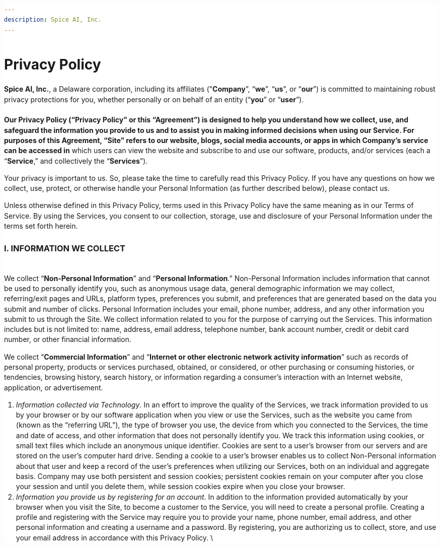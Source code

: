 ```yaml
---
description: Spice AI, Inc.
---
```


# Privacy Policy

**Spice AI, Inc.**, a Delaware corporation, including its affiliates ("**Company**”, “**we**”, “**us**”, or “**our**”) is committed to maintaining robust privacy protections for you, whether personally or on behalf of an entity (“**you**” or “**user**”).  \
\
**Our Privacy Policy (“Privacy Policy” or this “Agreement”) is designed to help you understand how we collect, use, and safeguard the information you provide to us and to assist you in making informed decisions when using our Service.   For purposes of this Agreement, “Site” refers to our website, blogs, social media accounts, or apps in which Company’s service can be accessed in** which users can view the website and subscribe to and use our software, products, and/or services (each a “**Service**,” and collectively the “**Services**”).

Your privacy is important to us. So, please take the time to carefully read this Privacy Policy. If you have any questions on how we collect, use, protect, or otherwise handle your Personal Information (as further described below), please contact us.

Unless otherwise defined in this Privacy Policy, terms used in this Privacy Policy have the same meaning as in our Terms of Service. By using the Services, you consent to our collection, storage, use and disclosure of your Personal Information under the terms set forth herein.



### I.               INFORMATION WE COLLECT

\
We collect “**Non-Personal Information**” and “**Personal Information**.”  Non-Personal Information includes information that cannot be used to personally identify you, such as anonymous usage data, general demographic information we may collect, referring/exit pages and URLs, platform types, preferences you submit, and preferences that are generated based on the data you submit and number of clicks.  Personal Information includes your email, phone number, address, and any other information you submit to us through the Site. We collect information related to you for the purpose of carrying out the Services. This information includes but is not limited to: name, address, email address, telephone number, bank account number, credit or debit card number, or other financial information.

&#x20;

We collect “**Commercial Information**” and “**Internet or other electronic network activity information**” such as records of personal property, products or services purchased, obtained, or considered, or other purchasing or consuming histories, or tendencies, browsing history, search history, or information regarding a consumer’s interaction with an Internet website, application, or advertisement.

1. _Information collected via Technology_. In an effort to improve the quality of the Services, we track information provided to us by your browser or by our software application when you view or use the Services, such as the website you came from (known as the “referring URL”), the type of browser you use, the device from which you connected to the Services, the time and date of access, and other information that does not personally identify you.  We track this information using cookies, or small text files which include an anonymous unique identifier.  Cookies are sent to a user’s browser from our servers and are stored on the user’s computer hard drive.  Sending a cookie to a user’s browser enables us to collect Non-Personal information about that user and keep a record of the user’s preferences when utilizing our Services, both on an individual and aggregate basis. Company may use both persistent and session cookies; persistent cookies remain on your computer after you close your session and until you delete them, while session cookies expire when you close your browser.
2. _Information you provide us by registering for an account_. In addition to the information provided automatically by your browser when you visit the Site, to become a customer to the Service, you will need to create a personal profile.  Creating a profile and registering with the Service may require you to provide your name, phone number, email address, and other personal information and creating a username and a password.  By registering, you are authorizing us to collect, store, and use your email address in accordance with this Privacy Policy. \